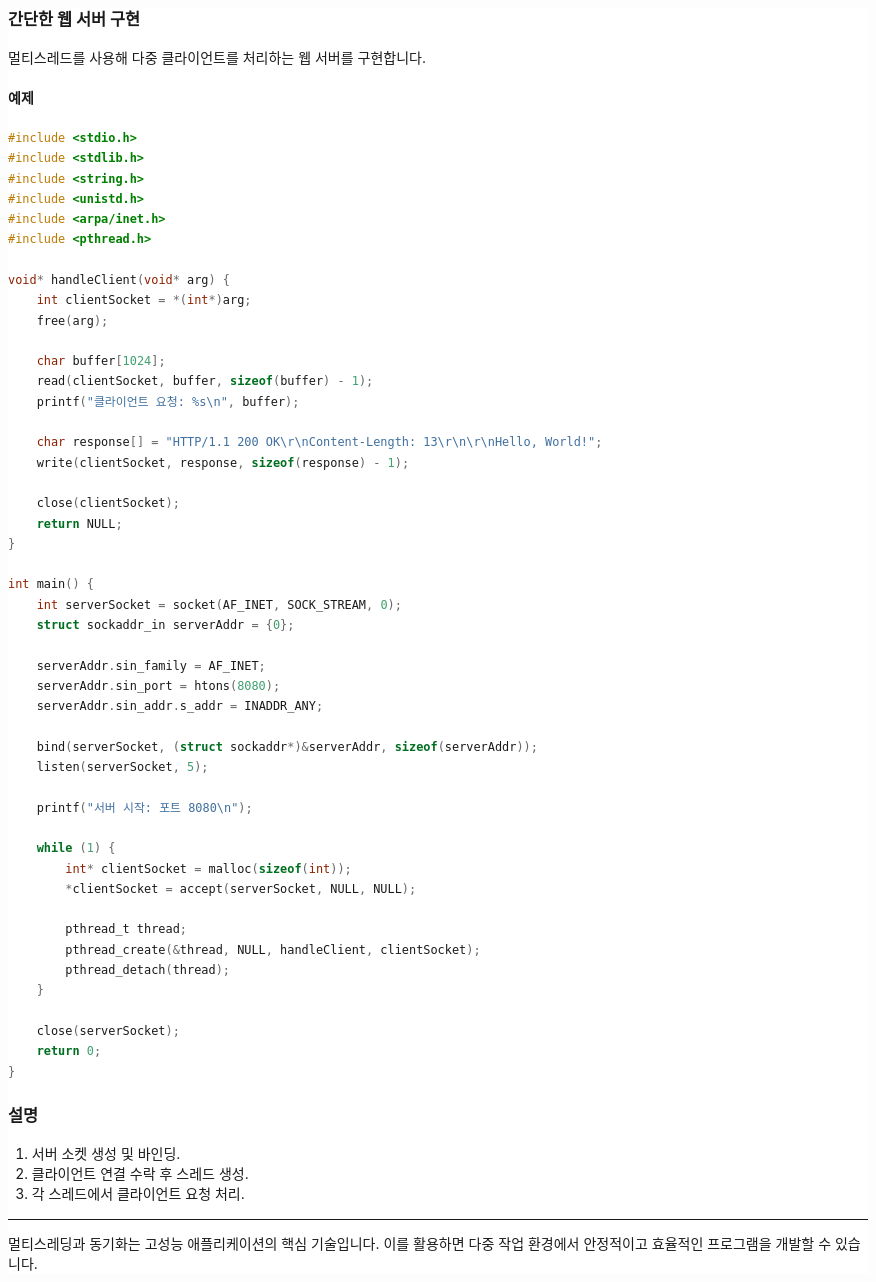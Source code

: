 ### 간단한 웹 서버 구현
멀티스레드를 사용해 다중 클라이언트를 처리하는 웹 서버를 구현합니다.

#### 예제
```c
#include <stdio.h>
#include <stdlib.h>
#include <string.h>
#include <unistd.h>
#include <arpa/inet.h>
#include <pthread.h>

void* handleClient(void* arg) {
    int clientSocket = *(int*)arg;
    free(arg);

    char buffer[1024];
    read(clientSocket, buffer, sizeof(buffer) - 1);
    printf("클라이언트 요청: %s\n", buffer);

    char response[] = "HTTP/1.1 200 OK\r\nContent-Length: 13\r\n\r\nHello, World!";
    write(clientSocket, response, sizeof(response) - 1);

    close(clientSocket);
    return NULL;
}

int main() {
    int serverSocket = socket(AF_INET, SOCK_STREAM, 0);
    struct sockaddr_in serverAddr = {0};

    serverAddr.sin_family = AF_INET;
    serverAddr.sin_port = htons(8080);
    serverAddr.sin_addr.s_addr = INADDR_ANY;

    bind(serverSocket, (struct sockaddr*)&serverAddr, sizeof(serverAddr));
    listen(serverSocket, 5);

    printf("서버 시작: 포트 8080\n");

    while (1) {
        int* clientSocket = malloc(sizeof(int));
        *clientSocket = accept(serverSocket, NULL, NULL);

        pthread_t thread;
        pthread_create(&thread, NULL, handleClient, clientSocket);
        pthread_detach(thread);
    }

    close(serverSocket);
    return 0;
}
```

### 설명
1. 서버 소켓 생성 및 바인딩.
2. 클라이언트 연결 수락 후 스레드 생성.
3. 각 스레드에서 클라이언트 요청 처리.

---

멀티스레딩과 동기화는 고성능 애플리케이션의 핵심 기술입니다. 이를 활용하면 다중 작업 환경에서 안정적이고 효율적인 프로그램을 개발할 수 있습니다.

